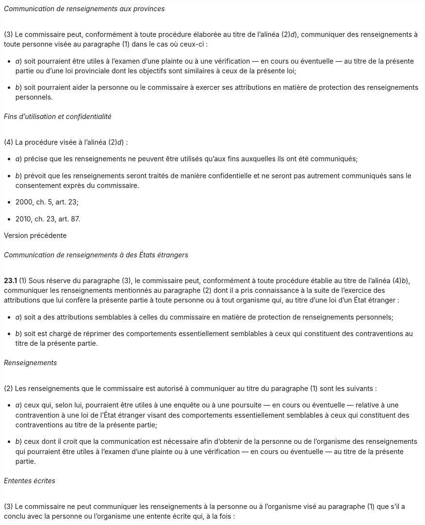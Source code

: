 ###### Communication de renseignements aux provinces

(3) Le commissaire peut, conformément à toute procédure élaborée au titre de l’alinéa (2)_d_), communiquer des renseignements à toute personne visée au paragraphe (1) dans le cas où ceux-ci :

  * _a_) soit pourraient être utiles à l’examen d’une plainte ou à une vérification — en cours ou éventuelle — au titre de la présente partie ou d’une loi provinciale dont les objectifs sont similaires à ceux de la présente loi;

  * _b_) soit pourraient aider la personne ou le commissaire à exercer ses attributions en matière de protection des renseignements personnels.

###### Fins d’utilisation et confidentialité

(4) La procédure visée à l’alinéa (2)_d_) :

  * _a_) précise que les renseignements ne peuvent être utilisés qu’aux fins auxquelles ils ont été communiqués;

  * _b_) prévoit que les renseignements seront traités de manière confidentielle et ne seront pas autrement communiqués sans le consentement exprès du commissaire.

  * 2000, ch. 5, art. 23;
  * 2010, ch. 23, art. 87.

Version précédente

###### Communication de renseignements à des États étrangers

**23.1** (1) Sous réserve du paragraphe (3), le commissaire peut, conformément à toute procédure établie au titre de l’alinéa (4)_b_), communiquer les renseignements mentionnés au paragraphe (2) dont il a pris connaissance à la suite de l’exercice des attributions que lui confère la présente partie à toute personne ou à tout organisme qui, au titre d’une loi d’un État étranger :

  * _a_) soit a des attributions semblables à celles du commissaire en matière de protection de renseignements personnels;

  * _b_) soit est chargé de réprimer des comportements essentiellement semblables à ceux qui constituent des contraventions au titre de la présente partie.

###### Renseignements

(2) Les renseignements que le commissaire est autorisé à communiquer au titre du paragraphe (1) sont les suivants :

  * _a_) ceux qui, selon lui, pourraient être utiles à une enquête ou à une poursuite — en cours ou éventuelle — relative à une contravention à une loi de l’État étranger visant des comportements essentiellement semblables à ceux qui constituent des contraventions au titre de la présente partie;

  * _b_) ceux dont il croit que la communication est nécessaire afin d’obtenir de la personne ou de l’organisme des renseignements qui pourraient être utiles à l’examen d’une plainte ou à une vérification — en cours ou éventuelle — au titre de la présente partie.

###### Ententes écrites

(3) Le commissaire ne peut communiquer les renseignements à la personne ou à l’organisme visé au paragraphe (1) que s’il a conclu avec la personne ou l’organisme une entente écrite qui, à la fois :
